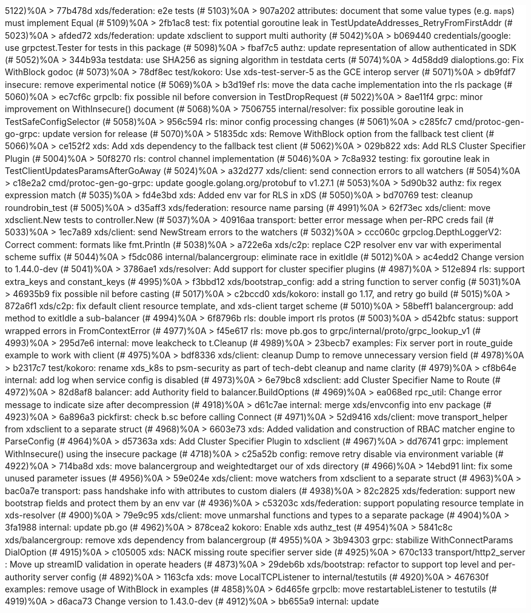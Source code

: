 5122)%0A  > 77b478d xds/federation: e2e tests (# 5103)%0A  > 907a202 attributes: document that some value types (e.g. `map`s) must implement Equal (# 5109)%0A  > 2fb1ac8 test: fix potential goroutine leak in TestUpdateAddresses_RetryFromFirstAddr (# 5023)%0A  > afded72 xds/federation: update xdsclient to support multi authority (# 5042)%0A  > b069440 credentials/google: use grpctest.Tester for tests in this package (# 5098)%0A  > fbaf7c5 authz: update representation of allow authenticated in SDK (# 5052)%0A  > 344b93a testdata: use SHA256 as signing algorithm in testdata certs (# 5074)%0A  > 4d58dd9 dialoptions.go: Fix WithBlock godoc (# 5073)%0A  > 78df8ec test/kokoro: Use xds-test-server-5 as the GCE interop server (# 5071)%0A  > db9fdf7 insecure: remove experimental notice (# 5069)%0A  > b3d19ef rls: move the data cache implementation into the rls package (# 5060)%0A  > ec7cf6c grpclb: fix possible nil before conversion in TestDropRequest (# 5022)%0A  > 8ae11f4 grpc: minor improvement on WithInsecure() document (# 5068)%0A  > 7506755 internal/resolver: fix possible goroutine leak in TestSafeConfigSelector (# 5058)%0A  > 956c594 rls: minor config processing changes (# 5061)%0A  > c285fc7 cmd/protoc-gen-go-grpc: update version for release (# 5070)%0A  > 51835dc xds: Remove WithBlock option from the fallback test client (# 5066)%0A  > ce152f2 xds: Add xds dependency to the fallback test client (# 5062)%0A  > 029b822 xds: Add RLS Cluster Specifier Plugin (# 5004)%0A  > 50f8270 rls: control channel implementation (# 5046)%0A  > 7c8a932 testing: fix goroutine leak in TestClientUpdatesParamsAfterGoAway (# 5024)%0A  > a32d277 xds/client: send connection errors to all watchers (# 5054)%0A  > c18e2a2 cmd/protoc-gen-go-grpc: update google.golang.org/protobuf to v1.27.1 (# 5053)%0A  > 5d90b32 authz: fix regex expression match (# 5035)%0A  > fd4e3bd xds: Added env var for RLS in xDS (# 5050)%0A  > bd70769 test: cleanup roundrobin_test (# 5005)%0A  > d35aff3 xds/federation: resource name parsing (# 4991)%0A  > 62f73ec xds/client: move xdsclient.New tests to controller.New (# 5037)%0A  > 40916aa transport: better error message when per-RPC creds fail (# 5033)%0A  > 1ec7a89 xds/client: send NewStream errors to the watchers (# 5032)%0A  > ccc060c grpclog.DepthLoggerV2: Correct comment: formats like fmt.Println (# 5038)%0A  > a722e6a xds/c2p: replace C2P resolver env var with experimental scheme suffix (# 5044)%0A  > f5dc086 internal/balancergroup: eliminate race in exitIdle (# 5012)%0A  > ac4edd2 Change version to 1.44.0-dev (# 5041)%0A  > 3786ae1 xds/resolver: Add support for cluster specifier plugins (# 4987)%0A  > 512e894 rls: support extra_keys and constant_keys (# 4995)%0A  > f3bbd12 xds/bootstrap_config: add a string function to server config (# 5031)%0A  > 46935b9 fix possible nil before casting (# 5017)%0A  > c2bccd0 xds/kokoro: install go 1.17, and retry go build (# 5015)%0A  > 872a6f1 xds/c2p: fix default client resource template, and xds-client target scheme (# 5010)%0A  > 58beff1 balancergroup: add method to exitIdle a sub-balancer (# 4994)%0A  > 6f8796b rls: double import rls protos (# 5003)%0A  > d542bfc status: support wrapped errors in FromContextError (# 4977)%0A  > f45e617 rls: move pb.gos to grpc/internal/proto/grpc_lookup_v1 (# 4993)%0A  > 295d7e6 internal: move leakcheck to t.Cleanup (# 4989)%0A  > 23becb7 examples: Fix server port in route_guide example to work with client (# 4975)%0A  > bdf8336 xds/client: cleanup Dump to remove unnecessary version field (# 4978)%0A  > b2317c7 test/kokoro: rename xds_k8s to psm-security as part of tech-debt cleanup and name clarity (# 4979)%0A  > cf8b64e internal: add log when service config is disabled (# 4973)%0A  > 6e79bc8 xdsclient: add Cluster Specifier Name to Route (# 4972)%0A  > 82d8af8 balancer: add Authority field to balancer.BuildOptions (# 4969)%0A  > ea068ed rpc_util: Change error message to indicate size after decompression (# 4918)%0A  > d61c7ae internal: merge xds/envconfig into env package (# 4923)%0A  > 6a896a3 pickfirst: check b.sc before calling Connect (# 4971)%0A  > 52d9416 xds/client: move transport_helper from xdsclient to a separate struct (# 4968)%0A  > 6603e73 xds: Added validation and construction of RBAC matcher engine to ParseConfig (# 4964)%0A  > d57363a xds: Add Cluster Specifier Plugin to xdsclient (# 4967)%0A  > dd76741 grpc: implement WithInsecure() using the insecure package (# 4718)%0A  > c25a52b config: remove retry disable via environment variable (# 4922)%0A  > 714ba8d xds: move balancergroup and weightedtarget our of xds directory (# 4966)%0A  > 14ebd91 lint: fix some unused parameter issues (# 4956)%0A  > 59e024e xds/client: move watchers from xdsclient to a separate struct (# 4963)%0A  > bac0a7e transport: pass handshake info with attributes to custom dialers (# 4938)%0A  > 82c2825 xds/federation: support new bootstrap fields and protect them by an env var (# 4936)%0A  > c53203c xds/federation: support populating resource template in xds-resolver (# 4900)%0A  > 79e9c95 xds/client: move unmarshal functions and types to a separate package (# 4904)%0A  > 3fa1988 internal: update pb.go (# 4962)%0A  > 878cea2 kokoro: Enable xds authz_test (# 4954)%0A  > 5841c8c xds/balancergroup: remove xds dependency from balancergroup (# 4955)%0A  > 3b94303 grpc: stabilize WithConnectParams DialOption (# 4915)%0A  > c105005 xds: NACK missing route specifier server side (# 4925)%0A  > 670c133 transport/http2_server : Move up streamID validation in operate headers (# 4873)%0A  > 29deb6b xds/bootstrap: refactor to support top level and per-authority server config (# 4892)%0A  > 1163cfa xds: move LocalTCPListener to internal/testutils (# 4920)%0A  > 467630f examples: remove usage of WithBlock in examples (# 4858)%0A  > 6d465fe grpclb: move restartableListener to testutils (# 4919)%0A  > d6aca73 Change version to 1.43.0-dev (# 4912)%0A  > bb655a9 internal: update
